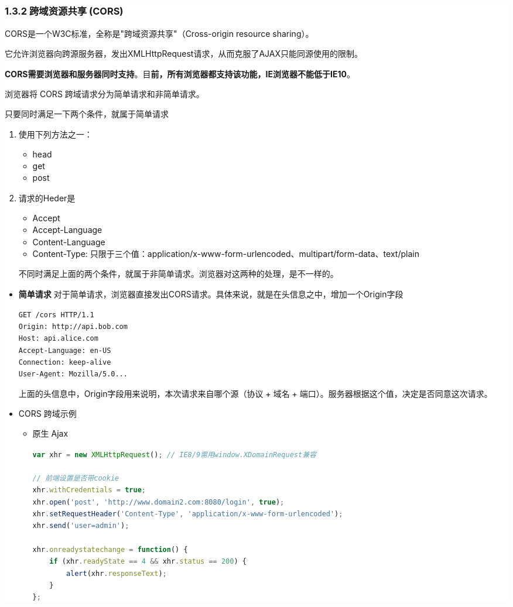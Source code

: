     

### 1.3.2 跨域资源共享 (CORS)

CORS是一个W3C标准，全称是"跨域资源共享"（Cross-origin resource sharing）。

它允许浏览器向跨源服务器，发出XMLHttpRequest请求，从而克服了AJAX只能同源使用的限制。

**CORS需要浏览器和服务器同时支持**。目**前，所有浏览器都支持该功能，IE浏览器不能低于IE10**。

浏览器将 CORS 跨域请求分为简单请求和非简单请求。

只要同时满足一下两个条件，就属于简单请求

1. 使用下列方法之一：

    - head
    - get
    - post

2. 请求的Heder是

    - Accept
    - Accept-Language
    - Content-Language
    - Content-Type:  只限于三个值：application/x-www-form-urlencoded、multipart/form-data、text/plain

    不同时满足上面的两个条件，就属于非简单请求。浏览器对这两种的处理，是不一样的。

- **简单请求** 对于简单请求，浏览器直接发出CORS请求。具体来说，就是在头信息之中，增加一个Origin字段

    ```
    GET /cors HTTP/1.1
    Origin: http://api.bob.com
    Host: api.alice.com
    Accept-Language: en-US
    Connection: keep-alive
    User-Agent: Mozilla/5.0...
    ```

    上面的头信息中，Origin字段用来说明，本次请求来自哪个源（协议 + 域名 + 端口）。服务器根据这个值，决定是否同意这次请求。

- CORS 跨域示例

    - 原生 Ajax

        ```js
        var xhr = new XMLHttpRequest(); // IE8/9需用window.XDomainRequest兼容
        
        // 前端设置是否带cookie
        xhr.withCredentials = true;
        xhr.open('post', 'http://www.domain2.com:8080/login', true);
        xhr.setRequestHeader('Content-Type', 'application/x-www-form-urlencoded');
        xhr.send('user=admin');
        
        xhr.onreadystatechange = function() {
            if (xhr.readyState == 4 && xhr.status == 200) {
                alert(xhr.responseText);
            }
        };
        ```
